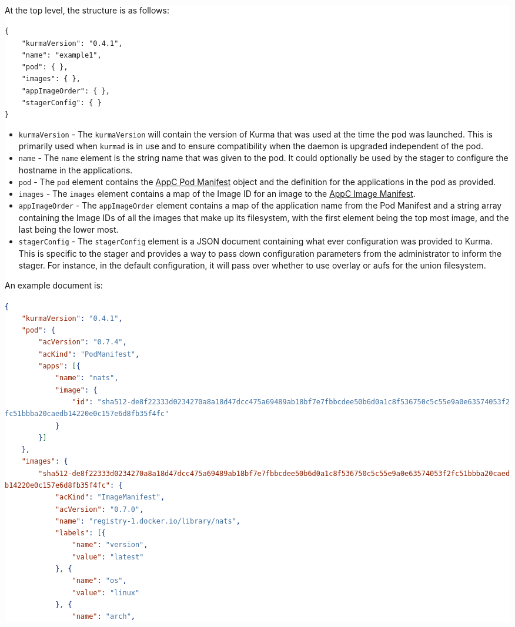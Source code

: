 At the top level, the structure is as follows:

```
{
    "kurmaVersion": "0.4.1",
    "name": "example1",
	"pod": { },
	"images": { },
	"appImageOrder": { },
	"stagerConfig": { }
}
```

* `kurmaVersion` - The `kurmaVersion` will contain the version of Kurma that was
  used at the time the pod was launched. This is primarily used when `kurmad` is
  in use and to ensure compatibility when the daemon is upgraded independent of
  the pod.
* `name` - The `name` element is the string name that was given to the pod. It
  could optionally be used by the stager to configure the hostname in the
  applications.
* `pod` - The `pod` element contains the
  [AppC Pod Manifest](https://github.com/appc/spec/blob/master/spec/pods.md)
  object and the definition for the applications in the pod as provided.
* `images` - The `images` element contains a map of the Image ID for an image to
  the
  [AppC Image Manifest](https://github.com/appc/spec/blob/master/spec/aci.md).
* `appImageOrder` - The `appImageOrder` element contains a map of the
  application name from the Pod Manifest and a string array containing the Image
  IDs of all the images that make up its filesystem, with the first element
  being the top most image, and the last being the lower most.
* `stagerConfig` - The `stagerConfig` element is a JSON document containing what
  ever configuration was provided to Kurma. This is specific to the stager and
  provides a way to pass down configuration parameters from the administrator to
  inform the stager. For instance, in the default configuration, it will pass
  over whether to use overlay or aufs for the union filesystem.

An example document is:

```json
{
    "kurmaVersion": "0.4.1",
	"pod": {
		"acVersion": "0.7.4",
		"acKind": "PodManifest",
		"apps": [{
			"name": "nats",
			"image": {
				"id": "sha512-de8f22333d0234270a8a18d47dcc475a69489ab18bf7e7fbbcdee50b6d0a1c8f536750c5c55e9a0e63574053f2fc51bbba20caedb14220e0c157e6d8fb35f4fc"
			}
		}]
	},
	"images": {
		"sha512-de8f22333d0234270a8a18d47dcc475a69489ab18bf7e7fbbcdee50b6d0a1c8f536750c5c55e9a0e63574053f2fc51bbba20caedb14220e0c157e6d8fb35f4fc": {
			"acKind": "ImageManifest",
			"acVersion": "0.7.0",
			"name": "registry-1.docker.io/library/nats",
			"labels": [{
				"name": "version",
				"value": "latest"
			}, {
				"name": "os",
				"value": "linux"
			}, {
				"name": "arch",
```